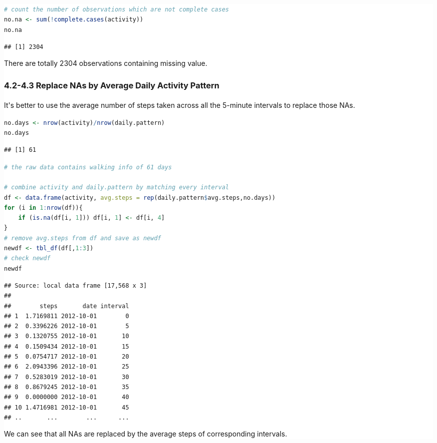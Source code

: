 ```r
# count the number of observations which are not complete cases
no.na <- sum(!complete.cases(activity))
no.na
```

```
## [1] 2304
```
There are totally 2304 observations containing missing value.

### 4.2-4.3 Replace NAs by Average Daily Activity Pattern
It's better to use the average number of steps taken across all the 5-minute intervals to replace those NAs.

```r
no.days <- nrow(activity)/nrow(daily.pattern)
no.days
```

```
## [1] 61
```

```r
# the raw data contains walking info of 61 days

# combine activity and daily.pattern by matching every interval
df <- data.frame(activity, avg.steps = rep(daily.pattern$avg.steps,no.days))
for (i in 1:nrow(df)){
    if (is.na(df[i, 1])) df[i, 1] <- df[i, 4]
}
# remove avg.steps from df and save as newdf
newdf <- tbl_df(df[,1:3])   
# check newdf
newdf
```

```
## Source: local data frame [17,568 x 3]
## 
##        steps       date interval
## 1  1.7169811 2012-10-01        0
## 2  0.3396226 2012-10-01        5
## 3  0.1320755 2012-10-01       10
## 4  0.1509434 2012-10-01       15
## 5  0.0754717 2012-10-01       20
## 6  2.0943396 2012-10-01       25
## 7  0.5283019 2012-10-01       30
## 8  0.8679245 2012-10-01       35
## 9  0.0000000 2012-10-01       40
## 10 1.4716981 2012-10-01       45
## ..       ...        ...      ...
```
We can see that all NAs are replaced by the average steps of corresponding intervals.
